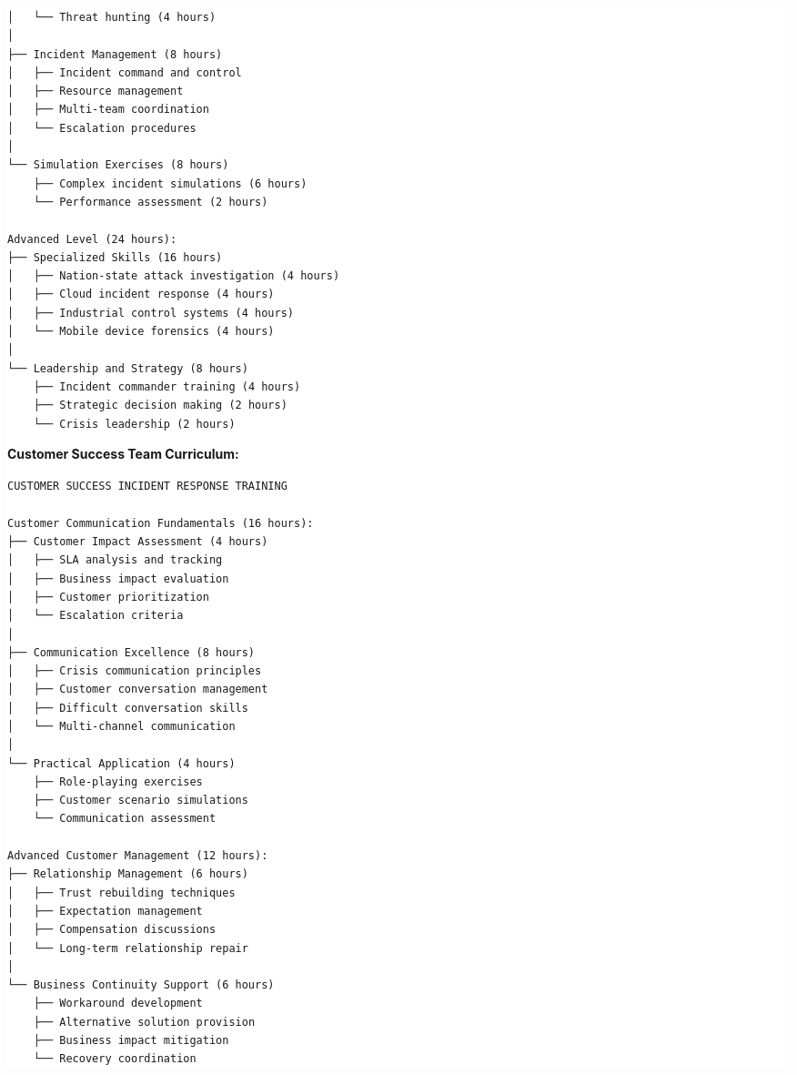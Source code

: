```
│   └── Threat hunting (4 hours)
│
├── Incident Management (8 hours)
│   ├── Incident command and control
│   ├── Resource management
│   ├── Multi-team coordination
│   └── Escalation procedures
│
└── Simulation Exercises (8 hours)
    ├── Complex incident simulations (6 hours)
    └── Performance assessment (2 hours)

Advanced Level (24 hours):
├── Specialized Skills (16 hours)
│   ├── Nation-state attack investigation (4 hours)
│   ├── Cloud incident response (4 hours)
│   ├── Industrial control systems (4 hours)
│   └── Mobile device forensics (4 hours)
│
└── Leadership and Strategy (8 hours)
    ├── Incident commander training (4 hours)
    ├── Strategic decision making (2 hours)
    └── Crisis leadership (2 hours)
```

**Customer Success Team Curriculum:**
```
CUSTOMER SUCCESS INCIDENT RESPONSE TRAINING

Customer Communication Fundamentals (16 hours):
├── Customer Impact Assessment (4 hours)
│   ├── SLA analysis and tracking
│   ├── Business impact evaluation
│   ├── Customer prioritization
│   └── Escalation criteria
│
├── Communication Excellence (8 hours)
│   ├── Crisis communication principles
│   ├── Customer conversation management
│   ├── Difficult conversation skills
│   └── Multi-channel communication
│
└── Practical Application (4 hours)
    ├── Role-playing exercises
    ├── Customer scenario simulations
    └── Communication assessment

Advanced Customer Management (12 hours):
├── Relationship Management (6 hours)
│   ├── Trust rebuilding techniques
│   ├── Expectation management
│   ├── Compensation discussions
│   └── Long-term relationship repair
│
└── Business Continuity Support (6 hours)
    ├── Workaround development
    ├── Alternative solution provision
    ├── Business impact mitigation
    └── Recovery coordination
```
